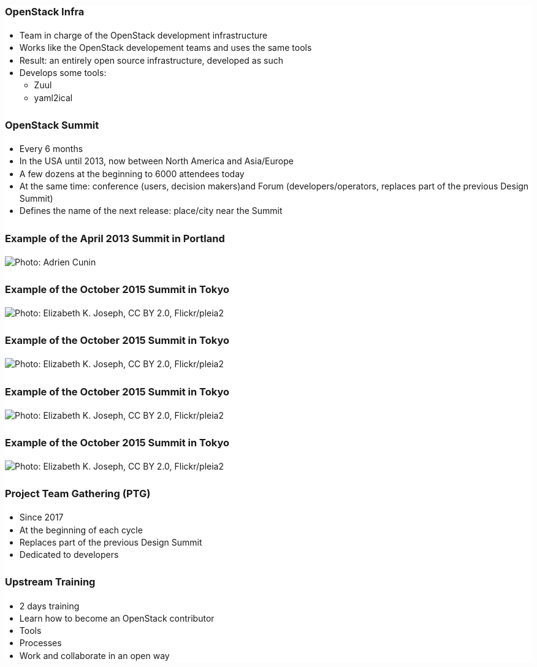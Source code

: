 ### OpenStack Infra

-   Team in charge of the OpenStack development infrastructure
-   Works like the OpenStack developement teams and uses the same tools
-   Result: an entirely open source infrastructure, developed as such
-   Develops some tools:
    - Zuul
    - yaml2ical

### OpenStack Summit

-   Every 6 months
-   In the USA until 2013, now between North America and Asia/Europe
-   A few dozens at the beginning to 6000 attendees today
-   At the same time: conference (users, decision makers)and Forum (developers/operators, replaces part of the previous Design Summit)
-   Defines the name of the next release: place/city near the Summit

### Example of the April 2013 Summit in Portland

![Photo: Adrien Cunin](images/photo-summit.jpg)

### Example of the October 2015 Summit in Tokyo

![Photo: Elizabeth K. Joseph, CC BY 2.0, Flickr/pleia2](images/photo-summit1.jpg)

### Example of the October 2015 Summit in Tokyo

![Photo: Elizabeth K. Joseph, CC BY 2.0, Flickr/pleia2](images/photo-summit2.jpg)

### Example of the October 2015 Summit in Tokyo

![Photo: Elizabeth K. Joseph, CC BY 2.0, Flickr/pleia2](images/photo-summit3.jpg)

### Example of the October 2015 Summit in Tokyo

![Photo: Elizabeth K. Joseph, CC BY 2.0, Flickr/pleia2](images/photo-summit4.jpg)

### Project Team Gathering (PTG)

-   Since 2017
-   At the beginning of each cycle
-   Replaces part of the previous Design Summit
-   Dedicated to developers

### Upstream Training

-   2 days training
-   Learn how to become an OpenStack contributor
-   Tools
-   Processes
-   Work and collaborate in an open way
